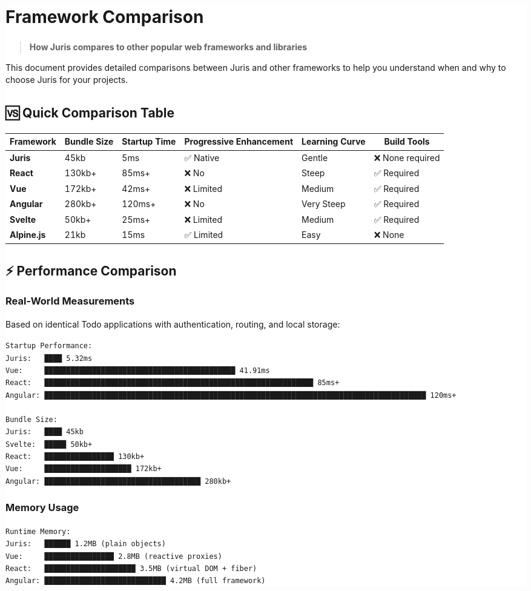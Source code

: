 # Framework Comparison

> **How Juris compares to other popular web frameworks and libraries**

This document provides detailed comparisons between Juris and other frameworks to help you understand when and why to choose Juris for your projects.

## 🆚 Quick Comparison Table

| Framework | Bundle Size | Startup Time | Progressive Enhancement | Learning Curve | Build Tools |
|-----------|-------------|--------------|------------------------|----------------|-------------|
| **Juris** | 45kb | 5ms | ✅ Native | Gentle | ❌ None required |
| **React** | 130kb+ | 85ms+ | ❌ No | Steep | ✅ Required |
| **Vue** | 172kb+ | 42ms+ | ❌ Limited | Medium | ✅ Required |
| **Angular** | 280kb+ | 120ms+ | ❌ No | Very Steep | ✅ Required |
| **Svelte** | 50kb+ | 25ms+ | ❌ Limited | Medium | ✅ Required |
| **Alpine.js** | 21kb | 15ms | ✅ Limited | Easy | ❌ None |

## ⚡ Performance Comparison

### **Real-World Measurements**

Based on identical Todo applications with authentication, routing, and local storage:

```
Startup Performance:
Juris:   ████ 5.32ms
Vue:     ████████████████████████████████████████████ 41.91ms  
React:   ██████████████████████████████████████████████████████████████ 85ms+
Angular: ████████████████████████████████████████████████████████████████████████████████████████ 120ms+

Bundle Size:
Juris:   ████ 45kb
Svelte:  █████ 50kb+  
React:   ████████████████ 130kb+
Vue:     ████████████████████ 172kb+
Angular: ████████████████████████████████████ 280kb+
```

### **Memory Usage**
```
Runtime Memory:
Juris:   ██████ 1.2MB (plain objects)
Vue:     ████████████████ 2.8MB (reactive proxies)
React:   █████████████████████ 3.5MB (virtual DOM + fiber)
Angular: ████████████████████████████ 4.2MB (full framework)
```

